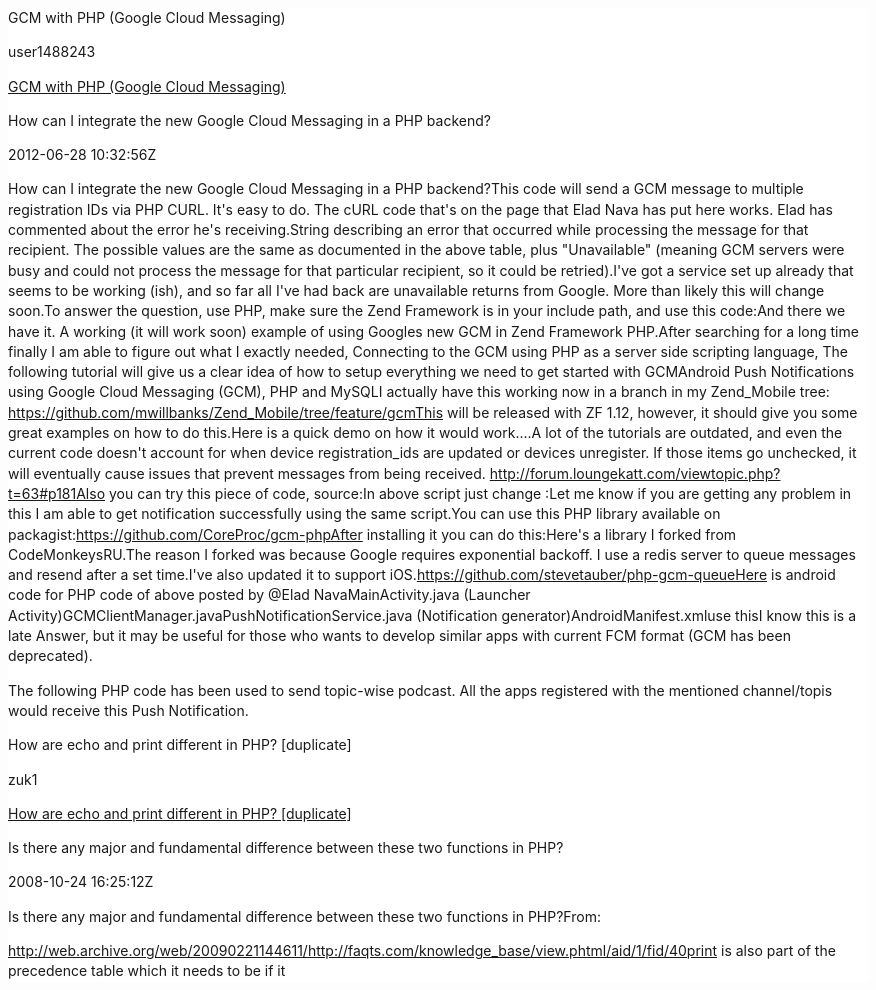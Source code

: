 GCM with PHP (Google Cloud Messaging)

user1488243

[GCM with PHP (Google Cloud Messaging)](https://stackoverflow.com/questions/11242743/gcm-with-php-google-cloud-messaging)

How can I integrate the new Google Cloud Messaging in a PHP backend?

2012-06-28 10:32:56Z

How can I integrate the new Google Cloud Messaging in a PHP backend?This code will send a GCM message to multiple registration IDs via PHP CURL. It's easy to do. The cURL code that's on the page that Elad Nava has put here works. Elad has commented about the error he's receiving.String describing an error that occurred while processing the message for that recipient. The possible values are the same as documented in the above table, plus "Unavailable" (meaning GCM servers were busy and could not process the message for that particular recipient, so it could be retried).I've got a service set up already that seems to be working (ish), and so far all I've had back are unavailable returns from Google. More than likely this will change soon.To answer the question, use PHP, make sure the Zend Framework is in your include path, and use this code:And there we have it. A working (it will work soon) example of using Googles new GCM in Zend Framework PHP.After searching for a long time finally I am able to figure out what I exactly needed, Connecting to the GCM using PHP as a server side scripting language, The following tutorial will give us a clear idea of how to setup everything we need to get started with GCMAndroid Push Notifications using Google Cloud Messaging (GCM), PHP and MySQLI actually have this working now in a branch in my Zend_Mobile tree: https://github.com/mwillbanks/Zend_Mobile/tree/feature/gcmThis will be released with ZF 1.12, however, it should give you some great examples on how to do this.Here is a quick demo on how it would work....A lot of the tutorials are outdated, and even the current code doesn't account for when device registration_ids are updated or devices unregister. If those items go unchecked, it will eventually cause issues that prevent messages from being received.  http://forum.loungekatt.com/viewtopic.php?t=63#p181Also you can try this piece of code, source:In above script just change :Let me know if you are getting any problem in this I am able to get notification successfully using the same script.You can use this PHP library available on packagist:https://github.com/CoreProc/gcm-phpAfter installing it you can do this:Here's a library I forked from CodeMonkeysRU.The reason I forked was because Google requires exponential backoff. I use a redis server to queue messages and resend after a set time.I've also updated it to support iOS.https://github.com/stevetauber/php-gcm-queueHere is android code for PHP code of above posted by @Elad NavaMainActivity.java (Launcher Activity)GCMClientManager.javaPushNotificationService.java (Notification generator)AndroidManifest.xmluse thisI know this is a late Answer, but it may be useful for those who wants to develop similar apps with current FCM format (GCM has been deprecated).

The following PHP code has been used to send topic-wise podcast. All the apps registered with the mentioned channel/topis would receive this Push Notification.

How are echo and print different in PHP? [duplicate]

zuk1

[How are echo and print different in PHP? [duplicate]](https://stackoverflow.com/questions/234241/how-are-echo-and-print-different-in-php)

Is there any major and fundamental difference between these two functions in PHP?

2008-10-24 16:25:12Z

Is there any major and fundamental difference between these two functions in PHP?From:

http://web.archive.org/web/20090221144611/http://faqts.com/knowledge_base/view.phtml/aid/1/fid/40print is also part of the precedence table which it needs to be if it 
